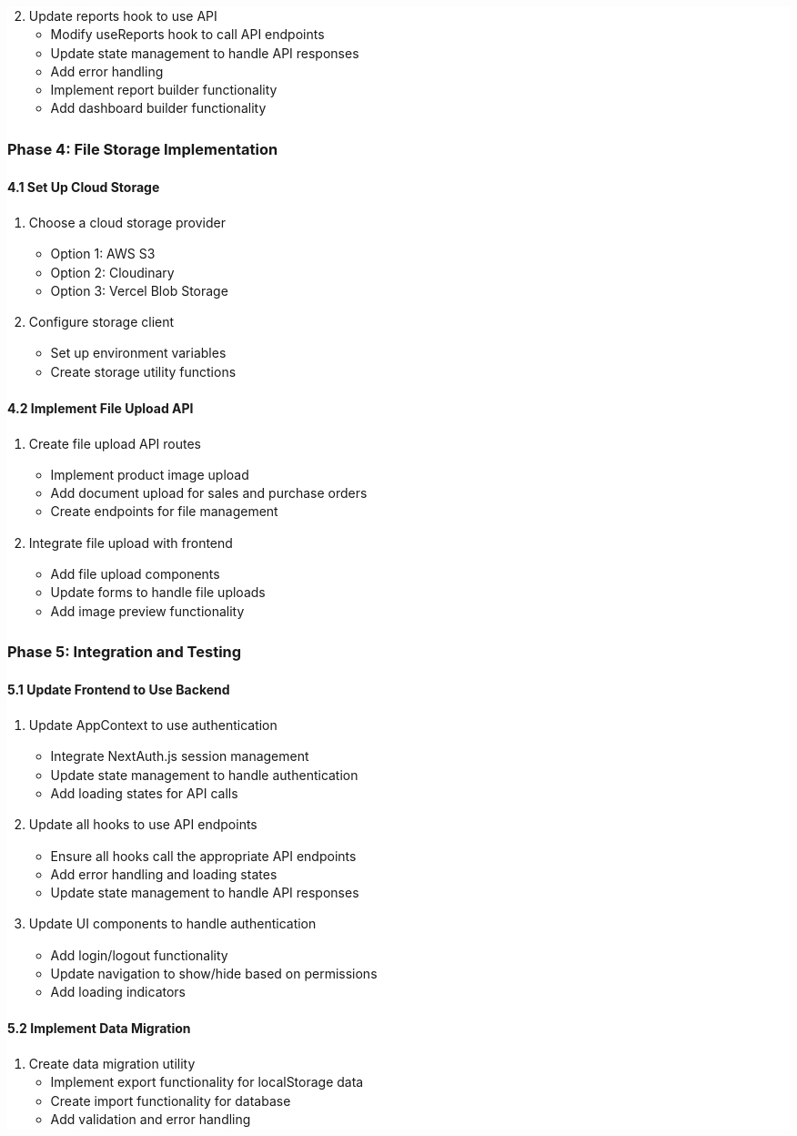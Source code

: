 2. Update reports hook to use API
   - Modify useReports hook to call API endpoints
   - Update state management to handle API responses
   - Add error handling
   - Implement report builder functionality
   - Add dashboard builder functionality

### Phase 4: File Storage Implementation

#### 4.1 Set Up Cloud Storage

1. Choose a cloud storage provider
   - Option 1: AWS S3
   - Option 2: Cloudinary
   - Option 3: Vercel Blob Storage

2. Configure storage client
   - Set up environment variables
   - Create storage utility functions

#### 4.2 Implement File Upload API

1. Create file upload API routes
   - Implement product image upload
   - Add document upload for sales and purchase orders
   - Create endpoints for file management

2. Integrate file upload with frontend
   - Add file upload components
   - Update forms to handle file uploads
   - Add image preview functionality

### Phase 5: Integration and Testing

#### 5.1 Update Frontend to Use Backend

1. Update AppContext to use authentication
   - Integrate NextAuth.js session management
   - Update state management to handle authentication
   - Add loading states for API calls

2. Update all hooks to use API endpoints
   - Ensure all hooks call the appropriate API endpoints
   - Add error handling and loading states
   - Update state management to handle API responses

3. Update UI components to handle authentication
   - Add login/logout functionality
   - Update navigation to show/hide based on permissions
   - Add loading indicators

#### 5.2 Implement Data Migration

1. Create data migration utility
   - Implement export functionality for localStorage data
   - Create import functionality for database
   - Add validation and error handling
